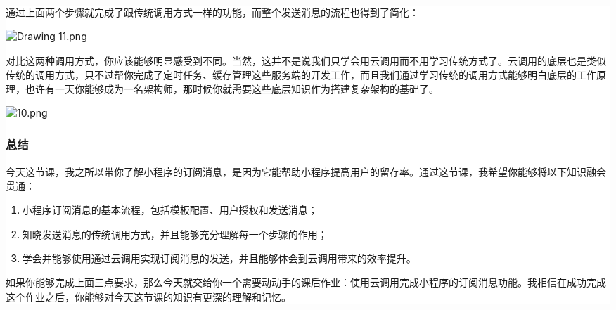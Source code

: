 通过上面两个步骤就完成了跟传统调用方式一样的功能，而整个发送消息的流程也得到了简化：


<Image alt="Drawing 11.png" src="https://s0.lgstatic.com/i/image/M00/73/98/CgqCHl_GE76Afz1OAAA6mxKIJag728.png"/> 


对比这两种调用方式，你应该能够明显感受到不同。当然，这并不是说我们只学会用云调用而不用学习传统方式了。云调用的底层也是类似传统的调用方式，只不过帮你完成了定时任务、缓存管理这些服务端的开发工作，而且我们通过学习传统的调用方式能够明白底层的工作原理，也许有一天你能够成为一名架构师，那时候你就需要这些底层知识作为搭建复杂架构的基础了。


<Image alt="10.png" src="https://s0.lgstatic.com/i/image/M00/80/29/Ciqc1F_Qgn-AYMQVAACCFjfe-jA097.png"/> 


### 总结

今天这节课，我之所以带你了解小程序的订阅消息，是因为它能帮助小程序提高用户的留存率。通过这节课，我希望你能够将以下知识融会贯通：

1. 小程序订阅消息的基本流程，包括模板配置、用户授权和发送消息；

2. 知晓发送消息的传统调用方式，并且能够充分理解每一个步骤的作用；

3. 学会并能够使用通过云调用实现订阅消息的发送，并且能够体会到云调用带来的效率提升。

如果你能够完成上面三点要求，那么今天就交给你一个需要动动手的课后作业：使用云调用完成小程序的订阅消息功能。我相信在成功完成这个作业之后，你能够对今天这节课的知识有更深的理解和记忆。

